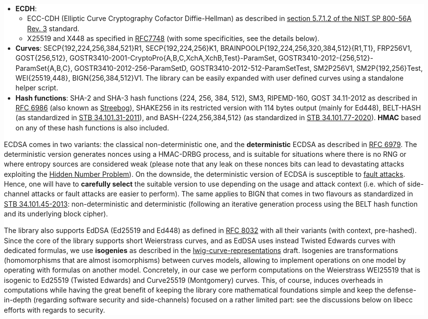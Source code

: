   * **ECDH**:
    * ECC-CDH (Elliptic Curve Cryptography Cofactor Diffie-Hellman) as described in [section 5.7.1.2 of the NIST SP 800-56A Rev. 3](https://csrc.nist.gov/publications/detail/sp/800-56a/rev-3/final) standard.
    * X25519 and X448 as specified in [RFC7748](https://datatracker.ietf.org/doc/html/rfc7748) (with some specificities, see the details below).
  * **Curves**: SECP{192,224,256,384,521}R1, SECP{192,224,256}K1, BRAINPOOLP{192,224,256,320,384,512}{R1,T1},
  FRP256V1, GOST{256,512}, GOSTR3410-2001-CryptoPro{A,B,C,XchA,XchB,Test}-ParamSet, GOSTR3410-2012-{256,512}-ParamSet{A,B,C}, GOSTR3410-2012-256-ParamSetD, GOSTR3410-2012-512-ParamSetTest, SM2P256V1, SM2P{192,256}Test, WEI{25519,448}, BIGN{256,384,512}V1. The library can be easily expanded with
  user defined curves using a standalone helper script.
  * **Hash functions**: SHA-2 and SHA-3 hash functions (224, 256, 384, 512), SM3, RIPEMD-160,
GOST 34.11-2012 as described in [RFC 6986](https://datatracker.ietf.org/doc/html/rfc6986)
(also known as [Streebog](https://tc26.ru/en/events/research-projects-competition/streebog-competition.html)),
SHAKE256 in its restricted version with 114 bytes output (mainly for Ed448), BELT-HASH (as standardized in
[STB 34.101.31-2011](https://github.com/bcrypto/belt)), and BASH-{224,256,384,512} (as standardized in
[STB 34.101.77-2020](http://apmi.bsu.by/assets/files/std/bash-spec24.pdf)).
**HMAC** based on any of these hash functions is also included.

ECDSA comes in two variants: the classical non-deterministic one, and the **deterministic** ECDSA
as described in [RFC 6979](https://datatracker.ietf.org/doc/html/rfc6979). The deterministic version
generates nonces using a HMAC-DRBG process, and is suitable for situations where there is
no RNG or where entropy sources are considered weak (please note that any leak on these nonces
bits can lead to devastating attacks exploiting the [Hidden Number Problem](https://eprint.iacr.org/2020/615.pdf)).
On the downside, the deterministic version of ECDSA is susceptible to [fault attacks](https://eprint.iacr.org/2017/1014.pdf).
Hence, one will have to **carefully select** the suitable version to use depending on the usage and
attack context (i.e. which of side-channel attacks or fault attacks are easier to perform).
The same applies to BIGN that comes in two flavours as standardized in [STB 34.101.45-2013](https://github.com/bcrypto/bign):
non-deterministic and deterministic (following an iterative generation process using the BELT hash function and its underlying block cipher).

The library also supports EdDSA (Ed25519 and Ed448) as defined in [RFC 8032](https://datatracker.ietf.org/doc/html/rfc8032) with
all their variants (with context, pre-hashed).
Since the core of the library supports short Weierstrass curves, and as
EdDSA uses instead Twisted Edwards curves with dedicated formulas, we use
**isogenies** as described in the [lwig-curve-representations](https://datatracker.ietf.org/doc/html/draft-ietf-lwig-curve-representations)
draft. Isogenies are transformations (homomorphisms that are almost isomorphisms) between
curves models, allowing to implement operations on one model by operating with
formulas on another model. Concretely, in our case we perform computations on
the Weierstrass WEI25519 that is isogenic to Ed25519 (Twisted Edwards)
and Curve25519 (Montgomery) curves. This, of course, induces overheads in computations
while having the great benefit of keeping the library core mathematical foundations simple
and keep the defense-in-depth (regarding software security and side-channels) focused on
a rather limited part: see the discussions below on libecc efforts with regards to security.
